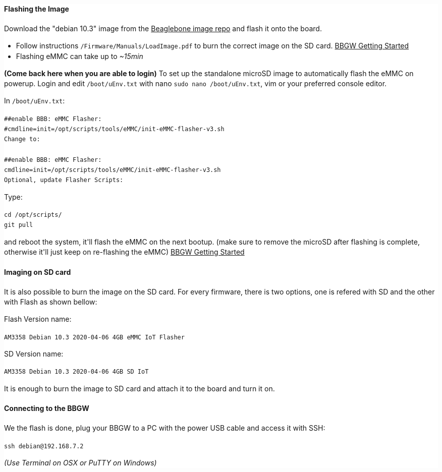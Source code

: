 #### Flashing the Image

Download the "debian 10.3" image from the [Beaglebone image repo](https://beagleboard.org/latest-images) and flash it onto the board.

* Follow instructions `/Firmware/Manuals/LoadImage.pdf` to burn the correct image on the SD card.
[BBGW Getting Started](http://beagleboard.org/getting-started#step1)
* Flashing eMMC can take up to *~15min*

**(Come back here when you are able to login)** To set up the standalone microSD image to automatically flash the eMMC on powerup. Login and edit `/boot/uEnv.txt` with nano `sudo nano /boot/uEnv.txt`, vim or your preferred console editor.

In `/boot/uEnv.txt`:
```
##enable BBB: eMMC Flasher:
#cmdline=init=/opt/scripts/tools/eMMC/init-eMMC-flasher-v3.sh
Change to:

##enable BBB: eMMC Flasher:
cmdline=init=/opt/scripts/tools/eMMC/init-eMMC-flasher-v3.sh
Optional, update Flasher Scripts:
```

Type:
```
cd /opt/scripts/
git pull
```

and reboot the system, it'll flash the eMMC on the next bootup. (make sure to remove the microSD after flashing is complete, otherwise it'll just keep on re-flashing the eMMC)
[BBGW Getting Started](http://elinux.org/Beagleboard:BeagleBoneBlack_Debian#Flashing_eMMC)

#### Imaging on SD card

It is also possible to burn the image on the SD card. For every firmware, there is two options, one is refered with SD and the other with Flash as shown bellow:

Flash Version name:
```
AM3358 Debian 10.3 2020-04-06 4GB eMMC IoT Flasher
```

SD Version name:
```
AM3358 Debian 10.3 2020-04-06 4GB SD IoT
```

It is enough to burn the image to SD card and attach it to the board and turn it on.


#### Connecting to the BBGW

We the flash is done, plug your BBGW to a PC with the power USB cable and access it with SSH:
```
ssh debian@192.168.7.2
```
*(Use Terminal on OSX or PuTTY on Windows)*
